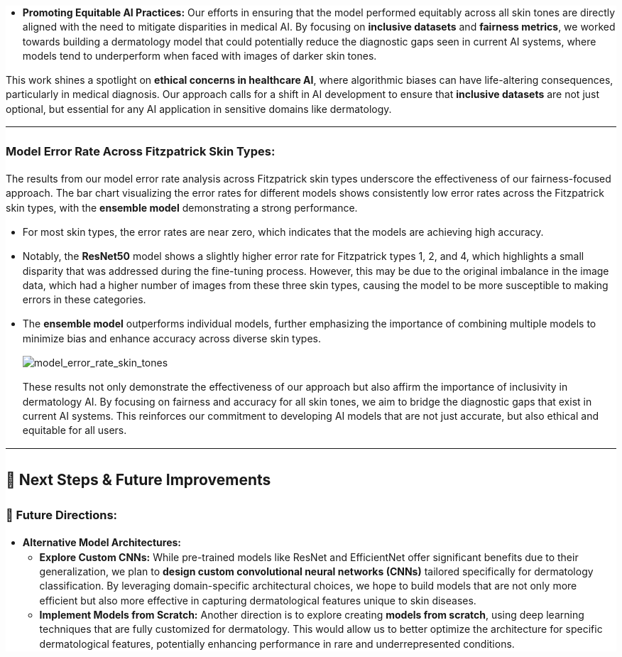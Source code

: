 * **Promoting Equitable AI Practices:** Our efforts in ensuring that the model performed equitably across all skin tones are directly aligned with the need to mitigate disparities in medical AI. By focusing on **inclusive datasets** and **fairness metrics**, we worked towards building a dermatology model that could potentially reduce the diagnostic gaps seen in current AI systems, where models tend to underperform when faced with images of darker skin tones.

This work shines a spotlight on **ethical concerns in healthcare AI**, where algorithmic biases can have life-altering consequences, particularly in medical diagnosis. Our approach calls for a shift in AI development to ensure that **inclusive datasets** are not just optional, but essential for any AI application in sensitive domains like dermatology.

---

### **Model Error Rate Across Fitzpatrick Skin Types:**
The results from our model error rate analysis across Fitzpatrick skin types underscore the effectiveness of our fairness-focused approach. The bar chart visualizing the error rates for different models shows consistently low error rates across the Fitzpatrick skin types, with the **ensemble model** demonstrating a strong performance. 

- For most skin types, the error rates are near zero, which indicates that the models are achieving high accuracy.
- Notably, the **ResNet50** model shows a slightly higher error rate for Fitzpatrick types 1, 2, and 4, which highlights a small disparity that was addressed during the fine-tuning process. However, this may be due to the original imbalance in the image data, which had a higher number of images from these three skin types, causing the model to be more susceptible to making errors in these categories.
- The **ensemble model** outperforms individual models, further emphasizing the importance of combining multiple models to minimize bias and enhance accuracy across diverse skin types.

  ![model_error_rate_skin_tones](https://github.com/aisha1021/AJL_Equitable-AI-for-Dermatology/blob/a918ea45b9a5b5647b6ebcb2f7686438e058f92a/images/model_error_rate_skin_tones.png)

   These results not only demonstrate the effectiveness of our approach but also affirm the importance of inclusivity in dermatology AI. By focusing on fairness and accuracy for all skin tones, we aim to bridge the diagnostic gaps that exist in current AI systems. This reinforces our commitment to developing AI models that are not just accurate, but also ethical and equitable for all users.
---

## **🚀 Next Steps & Future Improvements**

### **🧠 Future Directions:**

* **Alternative Model Architectures:**
  - **Explore Custom CNNs:** While pre-trained models like ResNet and EfficientNet offer significant benefits due to their generalization, we plan to **design custom convolutional neural networks (CNNs)** tailored specifically for dermatology classification. By leveraging domain-specific architectural choices, we hope to build models that are not only more efficient but also more effective in capturing dermatological features unique to skin diseases.
  - **Implement Models from Scratch:** Another direction is to explore creating **models from scratch**, using deep learning techniques that are fully customized for dermatology. This would allow us to better optimize the architecture for specific dermatological features, potentially enhancing performance in rare and underrepresented conditions.
